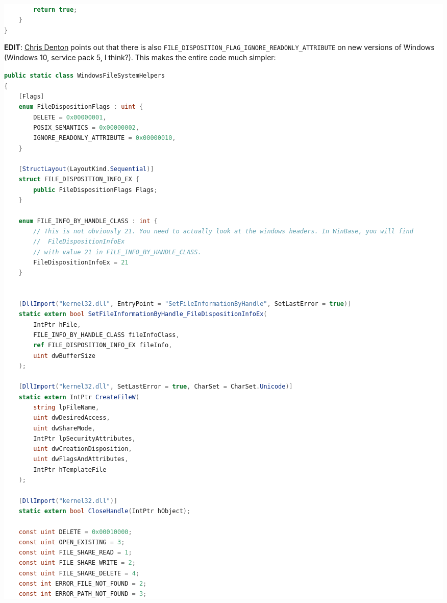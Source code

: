 ```csharp
        return true;
    }
}
```


**EDIT**:
[Chris Denton](https://mastodon.gamedev.place/@chrisdenton@hachyderm.io) points out that there is also `FILE_DISPOSITION_FLAG_IGNORE_READONLY_ATTRIBUTE` on new versions of Windows (Windows 10, service pack 5, I think?). This makes the entire code much simpler:

```csharp
public static class WindowsFileSystemHelpers
{
    [Flags]
    enum FileDispositionFlags : uint {
        DELETE = 0x00000001,
        POSIX_SEMANTICS = 0x00000002,
        IGNORE_READONLY_ATTRIBUTE = 0x00000010,
    }

    [StructLayout(LayoutKind.Sequential)]
    struct FILE_DISPOSITION_INFO_EX {
        public FileDispositionFlags Flags;
    }

    enum FILE_INFO_BY_HANDLE_CLASS : int {
        // This is not obviously 21. You need to actually look at the windows headers. In WinBase, you will find
        //  FileDispositionInfoEx
        // with value 21 in FILE_INFO_BY_HANDLE_CLASS.
        FileDispositionInfoEx = 21
    }


    [DllImport("kernel32.dll", EntryPoint = "SetFileInformationByHandle", SetLastError = true)]
    static extern bool SetFileInformationByHandle_FileDispositionInfoEx(
        IntPtr hFile,
        FILE_INFO_BY_HANDLE_CLASS fileInfoClass,
        ref FILE_DISPOSITION_INFO_EX fileInfo,
        uint dwBufferSize
    );

    [DllImport("kernel32.dll", SetLastError = true, CharSet = CharSet.Unicode)]
    static extern IntPtr CreateFileW(
        string lpFileName,
        uint dwDesiredAccess,
        uint dwShareMode,
        IntPtr lpSecurityAttributes,
        uint dwCreationDisposition,
        uint dwFlagsAndAttributes,
        IntPtr hTemplateFile
    );

    [DllImport("kernel32.dll")]
    static extern bool CloseHandle(IntPtr hObject);

    const uint DELETE = 0x00010000;
    const uint OPEN_EXISTING = 3;
    const uint FILE_SHARE_READ = 1;
    const uint FILE_SHARE_WRITE = 2;
    const uint FILE_SHARE_DELETE = 4;
    const int ERROR_FILE_NOT_FOUND = 2;
    const int ERROR_PATH_NOT_FOUND = 3;
```